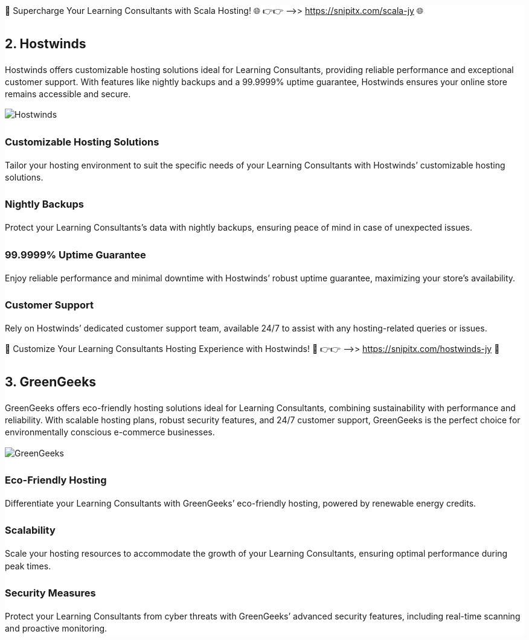 🚀 Supercharge Your Learning Consultants with Scala Hosting! 🌐
👉👉 -->> https://snipitx.com/scala-jy 🌐

## 2. Hostwinds

Hostwinds offers customizable hosting solutions ideal for Learning Consultants, providing reliable performance and exceptional customer support. With features like nightly backups and a 99.9999% uptime guarantee, Hostwinds ensures your online store remains accessible and secure.

![Hostwinds](https://i.imgur.com/53aSNXx.jpeg "Hostwinds Hosting")

### Customizable Hosting Solutions
Tailor your hosting environment to suit the specific needs of your Learning Consultants with Hostwinds’ customizable hosting solutions.

### Nightly Backups
Protect your Learning Consultants’s data with nightly backups, ensuring peace of mind in case of unexpected issues.

### 99.9999% Uptime Guarantee
Enjoy reliable performance and minimal downtime with Hostwinds’ robust uptime guarantee, maximizing your store’s availability.

### Customer Support
Rely on Hostwinds’ dedicated customer support team, available 24/7 to assist with any hosting-related queries or issues.

🌟 Customize Your Learning Consultants Hosting Experience with Hostwinds! 🚀
👉👉 -->> https://snipitx.com/hostwinds-jy 🚀


## 3. GreenGeeks

GreenGeeks offers eco-friendly hosting solutions ideal for Learning Consultants, combining sustainability with performance and reliability. With scalable hosting plans, robust security features, and 24/7 customer support, GreenGeeks is the perfect choice for environmentally conscious e-commerce businesses.

![GreenGeeks](https://i.imgur.com/eEwuntu.jpg "GreenGeeks Hosting")

### Eco-Friendly Hosting
Differentiate your Learning Consultants with GreenGeeks’ eco-friendly hosting, powered by renewable energy credits.

### Scalability
Scale your hosting resources to accommodate the growth of your Learning Consultants, ensuring optimal performance during peak times.

### Security Measures
Protect your Learning Consultants from cyber threats with GreenGeeks’ advanced security features, including real-time scanning and proactive monitoring.
